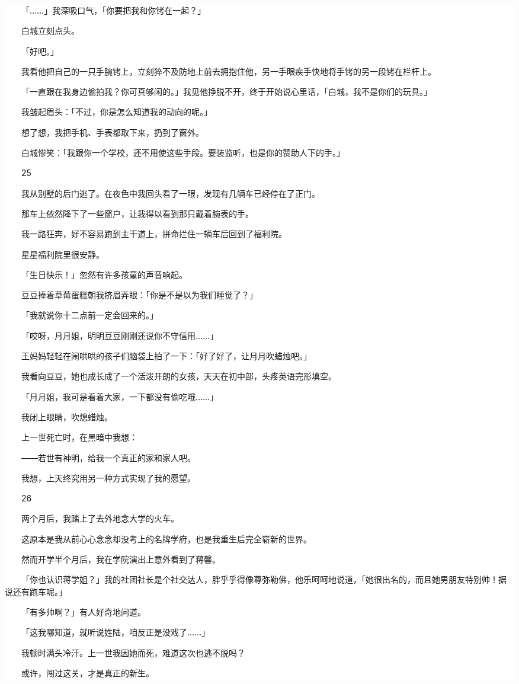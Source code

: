 &emsp;&emsp;「……」我深吸口气，「你要把我和你铐在一起？」  
  
&emsp;&emsp;白城立刻点头。  
  
&emsp;&emsp;「好吧。」  
  
&emsp;&emsp;我看他把自己的一只手腕铐上，立刻猝不及防地上前去拥抱住他，另一手眼疾手快地将手铐的另一段铐在栏杆上。  
  
&emsp;&emsp;「一直跟在我身边偷拍我？你可真够闲的。」我见他挣脱不开，终于开始说心里话，「白城，我不是你们的玩具。」  
  
&emsp;&emsp;我皱起眉头：「不过，你是怎么知道我的动向的呢。」  
  
&emsp;&emsp;想了想，我把手机、手表都取下来，扔到了窗外。  
  
&emsp;&emsp;白城惨笑：「我跟你一个学校，还不用使这些手段。要装监听，也是你的赞助人下的手。」  
  
&emsp;&emsp;25  
  
&emsp;&emsp;我从别墅的后门逃了。在夜色中我回头看了一眼，发现有几辆车已经停在了正门。  
  
&emsp;&emsp;那车上依然降下了一些窗户，让我得以看到那只戴着腕表的手。  
  
&emsp;&emsp;我一路狂奔，好不容易跑到主干道上，拼命拦住一辆车后回到了福利院。  
  
&emsp;&emsp;星星福利院里很安静。  
  
&emsp;&emsp;「生日快乐！」忽然有许多孩童的声音响起。  
  
&emsp;&emsp;豆豆捧着草莓蛋糕朝我挤眉弄眼：「你是不是以为我们睡觉了？」  
  
&emsp;&emsp;「我就说你十二点前一定会回来的。」  
  
&emsp;&emsp;「哎呀，月月姐，明明豆豆刚刚还说你不守信用……」  
  
&emsp;&emsp;王妈妈轻轻在闹哄哄的孩子们脑袋上拍了一下：「好了好了，让月月吹蜡烛吧。」  
  
&emsp;&emsp;我看向豆豆，她也成长成了一个活泼开朗的女孩，天天在初中部，头疼英语完形填空。  
  
&emsp;&emsp;「月月姐，我可是看着大家，一下都没有偷吃哦……」  
  
&emsp;&emsp;我闭上眼睛，吹熄蜡烛。  
  
&emsp;&emsp;上一世死亡时，在黑暗中我想：  
  
&emsp;&emsp;——若世有神明，给我一个真正的家和家人吧。  
  
&emsp;&emsp;我想，上天终究用另一种方式实现了我的愿望。  
  
&emsp;&emsp;26  
  
&emsp;&emsp;两个月后，我踏上了去外地念大学的火车。  
  
&emsp;&emsp;这原本是我从前心心念念却没考上的名牌学府，也是我重生后完全崭新的世界。  
  
&emsp;&emsp;然而开学半个月后，我在学院演出上意外看到了蒋馨。  
  
&emsp;&emsp;「你也认识蒋学姐？」我的社团社长是个社交达人，胖乎乎得像尊弥勒佛，他乐呵呵地说道，「她很出名的，而且她男朋友特别帅！据说还有跑车呢。」  
  
&emsp;&emsp;「有多帅啊？」有人好奇地问道。  
  
&emsp;&emsp;「这我哪知道，就听说姓陆，咱反正是没戏了……」  
  
&emsp;&emsp;我顿时满头冷汗。上一世我因她而死，难道这次也逃不脱吗？  
  
&emsp;&emsp;或许，闯过这关，才是真正的新生。  
  